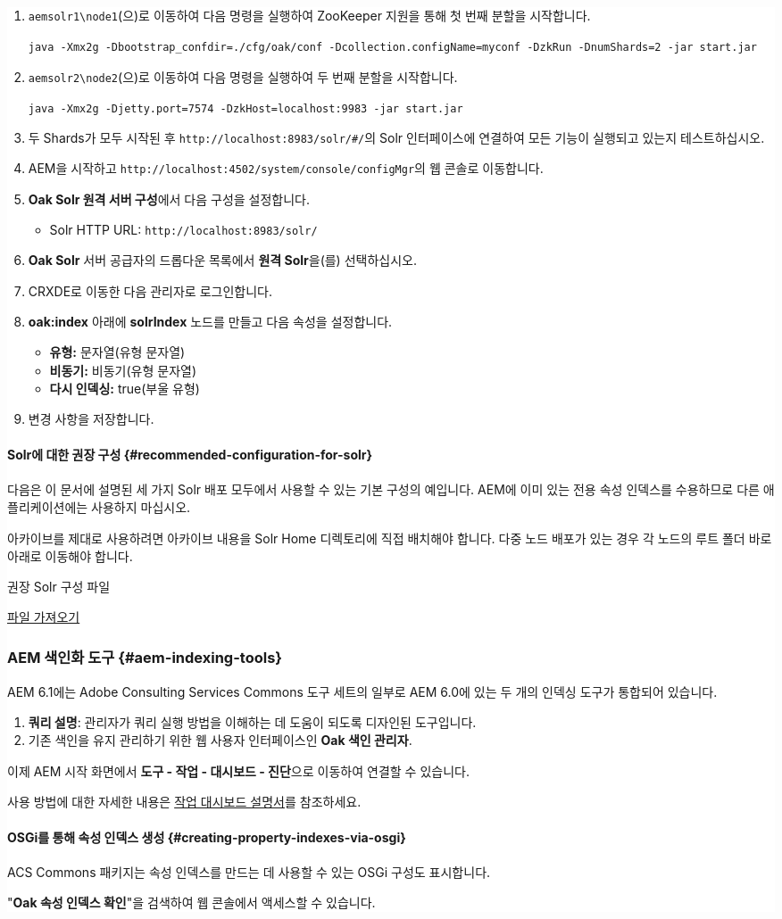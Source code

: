 1. `aemsolr1\node1`(으)로 이동하여 다음 명령을 실행하여 ZooKeeper 지원을 통해 첫 번째 분할을 시작합니다.

   ```xml
   java -Xmx2g -Dbootstrap_confdir=./cfg/oak/conf -Dcollection.configName=myconf -DzkRun -DnumShards=2 -jar start.jar
   ```

1. `aemsolr2\node2`(으)로 이동하여 다음 명령을 실행하여 두 번째 분할을 시작합니다.

   ```xml
   java -Xmx2g -Djetty.port=7574 -DzkHost=localhost:9983 -jar start.jar
   ```

1. 두 Shards가 모두 시작된 후 `http://localhost:8983/solr/#/`의 Solr 인터페이스에 연결하여 모든 기능이 실행되고 있는지 테스트하십시오.
1. AEM을 시작하고 `http://localhost:4502/system/console/configMgr`의 웹 콘솔로 이동합니다.
1. **Oak Solr 원격 서버 구성**&#x200B;에서 다음 구성을 설정합니다.

   * Solr HTTP URL: `http://localhost:8983/solr/`

1. **Oak Solr** 서버 공급자의 드롭다운 목록에서 **원격 Solr**&#x200B;을(를) 선택하십시오.

1. CRXDE로 이동한 다음 관리자로 로그인합니다.
1. **oak:index** 아래에 **solrIndex** 노드를 만들고 다음 속성을 설정합니다.

   * **유형:** 문자열(유형 문자열)
   * **비동기:** 비동기(유형 문자열)
   * **다시 인덱싱:** true(부울 유형)

1. 변경 사항을 저장합니다.

#### Solr에 대한 권장 구성 {#recommended-configuration-for-solr}

다음은 이 문서에 설명된 세 가지 Solr 배포 모두에서 사용할 수 있는 기본 구성의 예입니다. AEM에 이미 있는 전용 속성 인덱스를 수용하므로 다른 애플리케이션에는 사용하지 마십시오.

아카이브를 제대로 사용하려면 아카이브 내용을 Solr Home 디렉토리에 직접 배치해야 합니다. 다중 노드 배포가 있는 경우 각 노드의 루트 폴더 바로 아래로 이동해야 합니다.

권장 Solr 구성 파일

[파일 가져오기](assets/recommended-conf.zip)

### AEM 색인화 도구 {#aem-indexing-tools}

AEM 6.1에는 Adobe Consulting Services Commons 도구 세트의 일부로 AEM 6.0에 있는 두 개의 인덱싱 도구가 통합되어 있습니다.

1. **쿼리 설명**: 관리자가 쿼리 실행 방법을 이해하는 데 도움이 되도록 디자인된 도구입니다.
1. 기존 색인을 유지 관리하기 위한 웹 사용자 인터페이스인 **Oak 색인 관리자**.

이제 AEM 시작 화면에서 **도구 - 작업 - 대시보드 - 진단**&#x200B;으로 이동하여 연결할 수 있습니다.

사용 방법에 대한 자세한 내용은 [작업 대시보드 설명서](/help/sites-administering/operations-dashboard.md)를 참조하세요.

#### OSGi를 통해 속성 인덱스 생성 {#creating-property-indexes-via-osgi}

ACS Commons 패키지는 속성 인덱스를 만드는 데 사용할 수 있는 OSGi 구성도 표시합니다.

&quot;**Oak 속성 인덱스 확인**&quot;을 검색하여 웹 콘솔에서 액세스할 수 있습니다.
